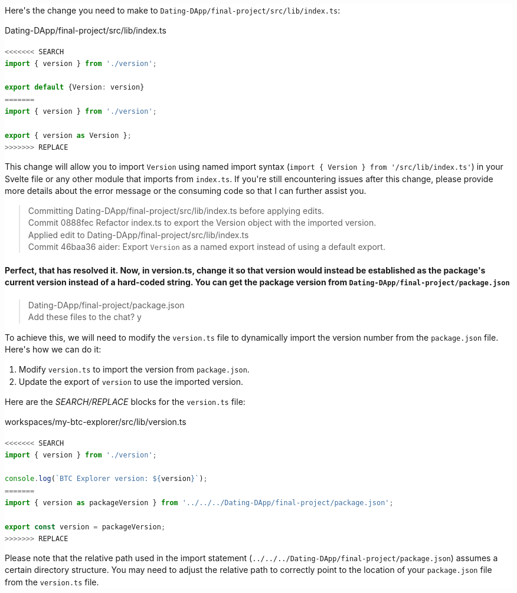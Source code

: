 Here's the change you need to make to `Dating-DApp/final-project/src/lib/index.ts`:

Dating-DApp/final-project/src/lib/index.ts
```typescript
<<<<<<< SEARCH
import { version } from './version';

export default {Version: version}
=======
import { version } from './version';

export { version as Version };
>>>>>>> REPLACE
```

This change will allow you to import `Version` using named import syntax (`import { Version } from '/src/lib/index.ts'`) in your Svelte file or any other module that imports from `index.ts`. If you're still encountering issues after this change, please provide more details about the error message or the consuming code so that I can further assist you.

> Committing Dating-DApp/final-project/src/lib/index.ts before applying edits.  
> Commit 0888fec Refactor index.ts to export the Version object with the imported version.  
> Applied edit to Dating-DApp/final-project/src/lib/index.ts  
> Commit 46baa36 aider: Export `Version` as a named export instead of using a default export.  

#### Perfect, that has resolved it. Now, in version.ts, change it so that version would instead be established as the package's current version instead of a hard-coded string. You can get the package version from `Dating-DApp/final-project/package.json`  
> Dating-DApp/final-project/package.json  
> Add these files to the chat? y  

To achieve this, we will need to modify the `version.ts` file to dynamically import the version number from the `package.json` file. Here's how we can do it:

1. Modify `version.ts` to import the version from `package.json`.
2. Update the export of `version` to use the imported version.

Here are the *SEARCH/REPLACE* blocks for the `version.ts` file:

workspaces/my-btc-explorer/src/lib/version.ts
```typescript
<<<<<<< SEARCH
import { version } from './version';

console.log(`BTC Explorer version: ${version}`);
=======
import { version as packageVersion } from '../../../Dating-DApp/final-project/package.json';

export const version = packageVersion;
>>>>>>> REPLACE
```

Please note that the relative path used in the import statement (`../../../Dating-DApp/final-project/package.json`) assumes a certain directory structure. You may need to adjust the relative path to correctly point to the location of your `package.json` file from the `version.ts` file.
